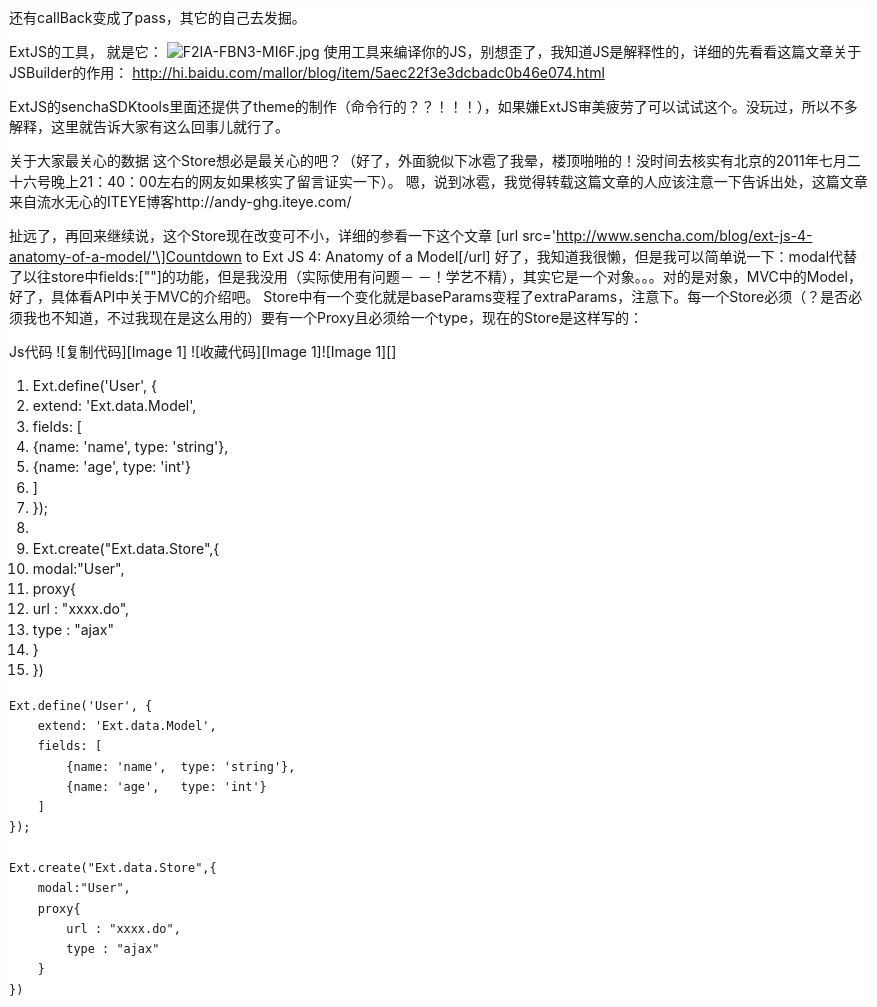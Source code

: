 
还有callBack变成了pass，其它的自己去发掘。

ExtJS的工具，
就是它：
![F2IA-FBN3-MI6F.jpg][]
使用工具来编译你的JS，别想歪了，我知道JS是解释性的，详细的先看看这篇文章关于JSBuilder的作用：
http://hi.baidu.com/mallor/blog/item/5aec22f3e3dcbadc0b46e074.html

ExtJS的senchaSDKtools里面还提供了theme的制作（命令行的？？！！！），如果嫌ExtJS审美疲劳了可以试试这个。没玩过，所以不多解释，这里就告诉大家有这么回事儿就行了。

关于大家最关心的数据
这个Store想必是最关心的吧？（好了，外面貌似下冰雹了我晕，楼顶啪啪的！没时间去核实有北京的2011年七月二十六号晚上21：40：00左右的网友如果核实了留言证实一下）。
嗯，说到冰雹，我觉得转载这篇文章的人应该注意一下告诉出处，这篇文章来自流水无心的ITEYE博客http://andy-ghg.iteye.com/

扯远了，再回来继续说，这个Store现在改变可不小，详细的参看一下这个文章
\[url src='http://www.sencha.com/blog/ext-js-4-anatomy-of-a-model/'\]Countdown to Ext JS 4: Anatomy of a Model\[/url\]
好了，我知道我很懒，但是我可以简单说一下：modal代替了以往store中fields:\[""\]的功能，但是我没用（实际使用有问题－ －！学艺不精），其实它是一个对象。。。对的是对象，MVC中的Model，好了，具体看API中关于MVC的介绍吧。
Store中有一个变化就是baseParams变程了extraParams，注意下。每一个Store必须（？是否必须我也不知道，不过我现在是这么用的）要有一个Proxy且必须给一个type，现在的Store是这样写的：



Js代码 ![复制代码][Image 1] ![收藏代码][Image 1]![Image 1][]

1.  Ext.define('User', \{ 
2.   extend: 'Ext.data.Model', 
3.   fields: \[ 
4.   \{name: 'name', type: 'string'\}, 
5.   \{name: 'age', type: 'int'\} 
6.   \] 
7.  \}); 
8.  
9.  Ext.create("Ext.data.Store",\{ 
10.  modal:"User", 
11.  proxy\{ 
12.  url : "xxxx.do", 
13.  type : "ajax"
14.  \} 
15. \}) 

``````````
Ext.define('User', {
    extend: 'Ext.data.Model',
    fields: [
        {name: 'name',  type: 'string'},
        {name: 'age',   type: 'int'}
    ]
});

Ext.create("Ext.data.Store",{
	modal:"User",
	proxy{
		url : "xxxx.do",
		type : "ajax"
	}
})
``````````


[Y6JV-MQBE-QBAZ.jpg]: /pro/os/crawler/Y6JV-MQBE-QBAZ.jpg
[F2IA-FBN3-MI6F.jpg]: /pro/os/crawler/F2IA-FBN3-MI6F.jpg
[N3EN-MBIM-JQMZ.jpg]: /pro/os/crawler/N3EN-MBIM-JQMZ.jpg
[BM2Q-ENJY-7RYM.jpg]: /pro/os/crawler/BM2Q-ENJY-7RYM.jpg